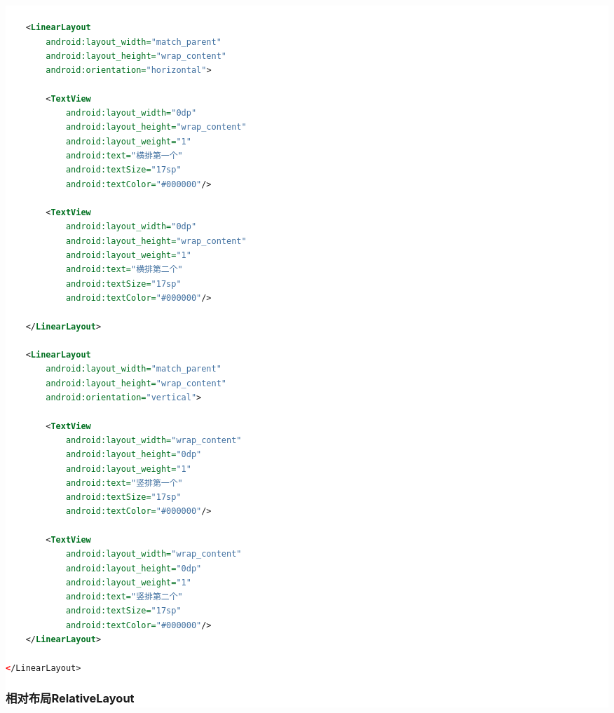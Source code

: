 ```xml

    <LinearLayout
        android:layout_width="match_parent"
        android:layout_height="wrap_content"
        android:orientation="horizontal">

        <TextView
            android:layout_width="0dp"
            android:layout_height="wrap_content"
            android:layout_weight="1"
            android:text="横排第一个"
            android:textSize="17sp"
            android:textColor="#000000"/>

        <TextView
            android:layout_width="0dp"
            android:layout_height="wrap_content"
            android:layout_weight="1"
            android:text="横排第二个"
            android:textSize="17sp"
            android:textColor="#000000"/>

    </LinearLayout>

    <LinearLayout
        android:layout_width="match_parent"
        android:layout_height="wrap_content"
        android:orientation="vertical">

        <TextView
            android:layout_width="wrap_content"
            android:layout_height="0dp"
            android:layout_weight="1"
            android:text="竖排第一个"
            android:textSize="17sp"
            android:textColor="#000000"/>

        <TextView
            android:layout_width="wrap_content"
            android:layout_height="0dp"
            android:layout_weight="1"
            android:text="竖排第二个"
            android:textSize="17sp"
            android:textColor="#000000"/>
    </LinearLayout>

</LinearLayout>
```

### 相对布局RelativeLayout
